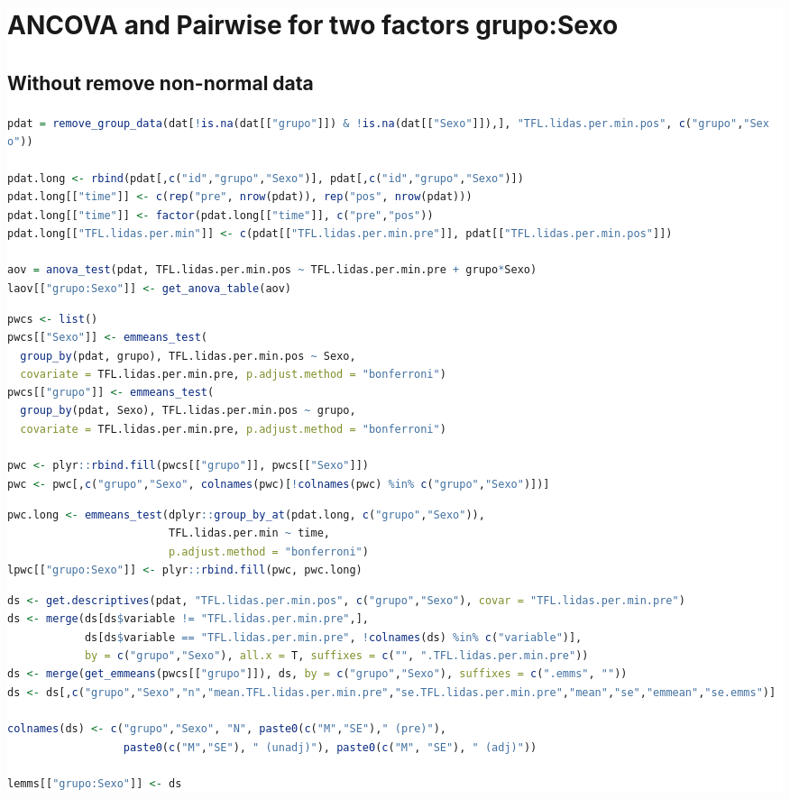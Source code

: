 # ANCOVA and Pairwise for two factors **grupo:Sexo**

## Without remove non-normal data

``` r
pdat = remove_group_data(dat[!is.na(dat[["grupo"]]) & !is.na(dat[["Sexo"]]),], "TFL.lidas.per.min.pos", c("grupo","Sexo"))

pdat.long <- rbind(pdat[,c("id","grupo","Sexo")], pdat[,c("id","grupo","Sexo")])
pdat.long[["time"]] <- c(rep("pre", nrow(pdat)), rep("pos", nrow(pdat)))
pdat.long[["time"]] <- factor(pdat.long[["time"]], c("pre","pos"))
pdat.long[["TFL.lidas.per.min"]] <- c(pdat[["TFL.lidas.per.min.pre"]], pdat[["TFL.lidas.per.min.pos"]])

aov = anova_test(pdat, TFL.lidas.per.min.pos ~ TFL.lidas.per.min.pre + grupo*Sexo)
laov[["grupo:Sexo"]] <- get_anova_table(aov)
```

``` r
pwcs <- list()
pwcs[["Sexo"]] <- emmeans_test(
  group_by(pdat, grupo), TFL.lidas.per.min.pos ~ Sexo,
  covariate = TFL.lidas.per.min.pre, p.adjust.method = "bonferroni")
pwcs[["grupo"]] <- emmeans_test(
  group_by(pdat, Sexo), TFL.lidas.per.min.pos ~ grupo,
  covariate = TFL.lidas.per.min.pre, p.adjust.method = "bonferroni")

pwc <- plyr::rbind.fill(pwcs[["grupo"]], pwcs[["Sexo"]])
pwc <- pwc[,c("grupo","Sexo", colnames(pwc)[!colnames(pwc) %in% c("grupo","Sexo")])]
```

``` r
pwc.long <- emmeans_test(dplyr::group_by_at(pdat.long, c("grupo","Sexo")),
                         TFL.lidas.per.min ~ time,
                         p.adjust.method = "bonferroni")
lpwc[["grupo:Sexo"]] <- plyr::rbind.fill(pwc, pwc.long)
```

``` r
ds <- get.descriptives(pdat, "TFL.lidas.per.min.pos", c("grupo","Sexo"), covar = "TFL.lidas.per.min.pre")
ds <- merge(ds[ds$variable != "TFL.lidas.per.min.pre",],
            ds[ds$variable == "TFL.lidas.per.min.pre", !colnames(ds) %in% c("variable")],
            by = c("grupo","Sexo"), all.x = T, suffixes = c("", ".TFL.lidas.per.min.pre"))
ds <- merge(get_emmeans(pwcs[["grupo"]]), ds, by = c("grupo","Sexo"), suffixes = c(".emms", ""))
ds <- ds[,c("grupo","Sexo","n","mean.TFL.lidas.per.min.pre","se.TFL.lidas.per.min.pre","mean","se","emmean","se.emms")]

colnames(ds) <- c("grupo","Sexo", "N", paste0(c("M","SE")," (pre)"),
                  paste0(c("M","SE"), " (unadj)"), paste0(c("M", "SE"), " (adj)"))

lemms[["grupo:Sexo"]] <- ds
```
